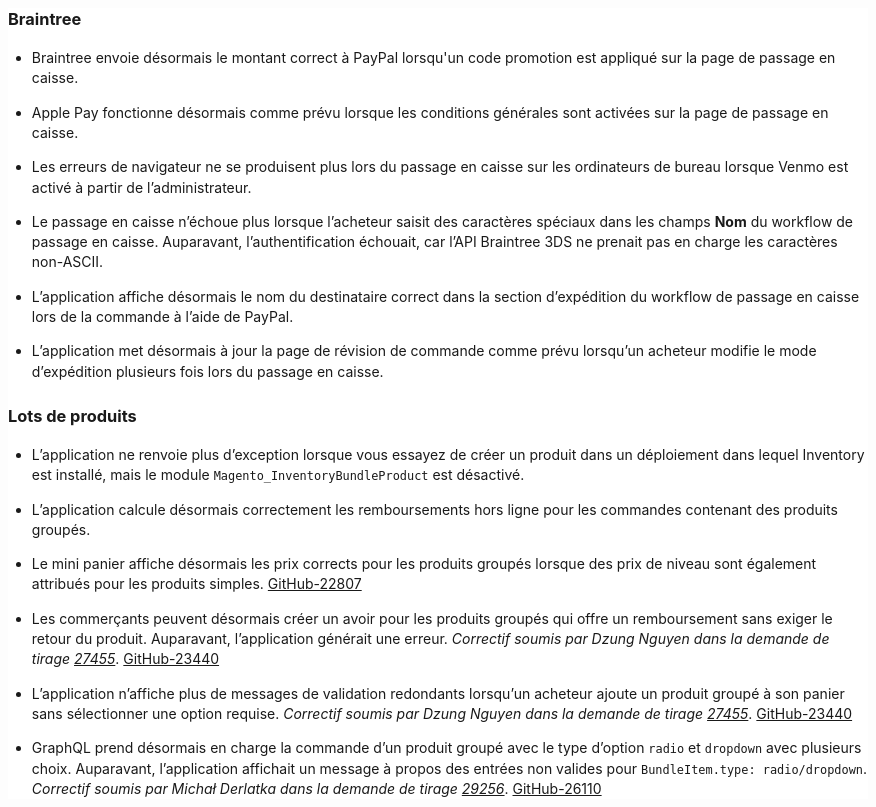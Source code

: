 ### Braintree

* Braintree envoie désormais le montant correct à PayPal lorsqu&#39;un code promotion est appliqué sur la page de passage en caisse.

* Apple Pay fonctionne désormais comme prévu lorsque les conditions générales sont activées sur la page de passage en caisse.

* Les erreurs de navigateur ne se produisent plus lors du passage en caisse sur les ordinateurs de bureau lorsque Venmo est activé à partir de l’administrateur.

* Le passage en caisse n’échoue plus lorsque l’acheteur saisit des caractères spéciaux dans les champs **Nom** du workflow de passage en caisse. Auparavant, l’authentification échouait, car l’API Braintree 3DS ne prenait pas en charge les caractères non-ASCII.

* L’application affiche désormais le nom du destinataire correct dans la section d’expédition du workflow de passage en caisse lors de la commande à l’aide de PayPal.

* L’application met désormais à jour la page de révision de commande comme prévu lorsqu’un acheteur modifie le mode d’expédition plusieurs fois lors du passage en caisse.

### Lots de produits



* L’application ne renvoie plus d’exception lorsque vous essayez de créer un produit dans un déploiement dans lequel Inventory est installé, mais le module `Magento_InventoryBundleProduct` est désactivé.



* L’application calcule désormais correctement les remboursements hors ligne pour les commandes contenant des produits groupés.



* Le mini panier affiche désormais les prix corrects pour les produits groupés lorsque des prix de niveau sont également attribués pour les produits simples. [GitHub-22807](https://github.com/magento/magento2/issues/22807)



* Les commerçants peuvent désormais créer un avoir pour les produits groupés qui offre un remboursement sans exiger le retour du produit. Auparavant, l’application générait une erreur. _Correctif soumis par Dzung Nguyen dans la demande de tirage [27455](https://github.com/magento/magento2/pull/27455)_. [GitHub-23440](https://github.com/magento/magento2/issues/23440)



* L’application n’affiche plus de messages de validation redondants lorsqu’un acheteur ajoute un produit groupé à son panier sans sélectionner une option requise. _Correctif soumis par Dzung Nguyen dans la demande de tirage [27455](https://github.com/magento/magento2/pull/27455)_. [GitHub-23440](https://github.com/magento/magento2/issues/23440)



* GraphQL prend désormais en charge la commande d’un produit groupé avec le type d’option `radio` et `dropdown` avec plusieurs choix. Auparavant, l’application affichait un message à propos des entrées non valides pour `BundleItem.type: radio/dropdown`. _Correctif soumis par Michał Derlatka dans la demande de tirage [29256](https://github.com/magento/magento2/pull/29256)_. [GitHub-26110](https://github.com/magento/magento2/issues/26110)
